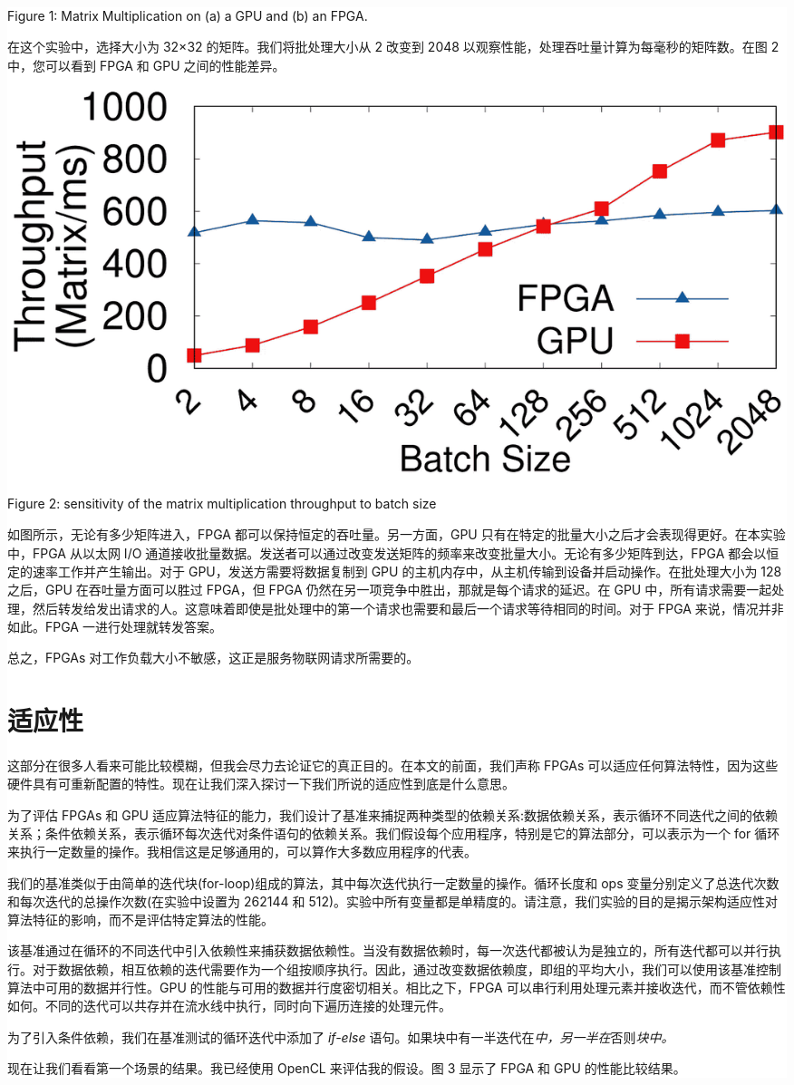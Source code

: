 Figure 1: Matrix Multiplication on (a) a GPU and (b) an FPGA.

在这个实验中，选择大小为 32×32 的矩阵。我们将批处理大小从 2 改变到 2048 以观察性能，处理吞吐量计算为每毫秒的矩阵数。在图 2 中，您可以看到 FPGA 和 GPU 之间的性能差异。

![](img/9c6e2204550f3f324c92c63dc15c9778.png)

Figure 2: sensitivity of the matrix multiplication throughput to batch size

如图所示，无论有多少矩阵进入，FPGA 都可以保持恒定的吞吐量。另一方面，GPU 只有在特定的批量大小之后才会表现得更好。在本实验中，FPGA 从以太网 I/O 通道接收批量数据。发送者可以通过改变发送矩阵的频率来改变批量大小。无论有多少矩阵到达，FPGA 都会以恒定的速率工作并产生输出。对于 GPU，发送方需要将数据复制到 GPU 的主机内存中，从主机传输到设备并启动操作。在批处理大小为 128 之后，GPU 在吞吐量方面可以胜过 FPGA，但 FPGA 仍然在另一项竞争中胜出，那就是每个请求的延迟。在 GPU 中，所有请求需要一起处理，然后转发给发出请求的人。这意味着即使是批处理中的第一个请求也需要和最后一个请求等待相同的时间。对于 FPGA 来说，情况并非如此。FPGA 一进行处理就转发答案。

总之，FPGAs 对工作负载大小不敏感，这正是服务物联网请求所需要的。

# 适应性

这部分在很多人看来可能比较模糊，但我会尽力去论证它的真正目的。在本文的前面，我们声称 FPGAs 可以适应任何算法特性，因为这些硬件具有可重新配置的特性。现在让我们深入探讨一下我们所说的适应性到底是什么意思。

为了评估 FPGAs 和 GPU 适应算法特征的能力，我们设计了基准来捕捉两种类型的依赖关系:数据依赖关系，表示循环不同迭代之间的依赖关系；条件依赖关系，表示循环每次迭代对条件语句的依赖关系。我们假设每个应用程序，特别是它的算法部分，可以表示为一个 for 循环来执行一定数量的操作。我相信这是足够通用的，可以算作大多数应用程序的代表。

我们的基准类似于由简单的迭代块(for-loop)组成的算法，其中每次迭代执行一定数量的操作。循环长度和 ops 变量分别定义了总迭代次数和每次迭代的总操作次数(在实验中设置为 262144 和 512)。实验中所有变量都是单精度的。请注意，我们实验的目的是揭示架构适应性对算法特征的影响，而不是评估特定算法的性能。

该基准通过在循环的不同迭代中引入依赖性来捕获数据依赖性。当没有数据依赖时，每一次迭代都被认为是独立的，所有迭代都可以并行执行。对于数据依赖，相互依赖的迭代需要作为一个组按顺序执行。因此，通过改变数据依赖度，即组的平均大小，我们可以使用该基准控制算法中可用的数据并行性。GPU 的性能与可用的数据并行度密切相关。相比之下，FPGA 可以串行利用处理元素并接收迭代，而不管依赖性如何。不同的迭代可以共存并在流水线中执行，同时向下遍历连接的处理元件。

为了引入条件依赖，我们在基准测试的循环迭代中添加了 *if-else* 语句。如果块中有一半迭代在*中，另一半在*否则*块中。*

现在让我们看看第一个场景的结果。我已经使用 OpenCL 来评估我的假设。图 3 显示了 FPGA 和 GPU 的性能比较结果。

